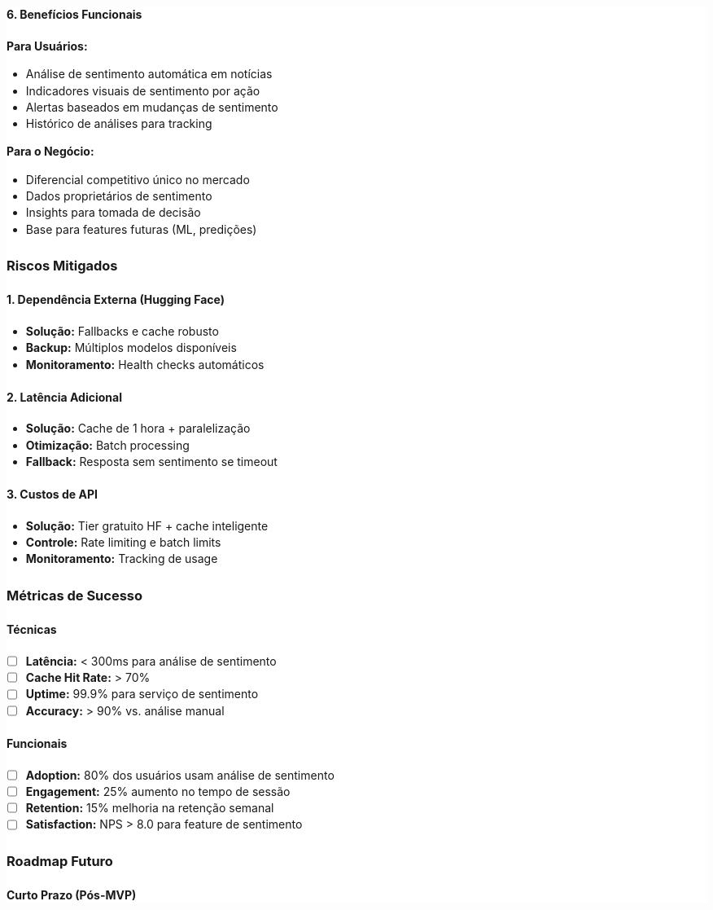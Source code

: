 #### 6. **Benefícios Funcionais**

**Para Usuários:**

- Análise de sentimento automática em notícias
- Indicadores visuais de sentimento por ação
- Alertas baseados em mudanças de sentimento
- Histórico de análises para tracking

**Para o Negócio:**

- Diferencial competitivo único no mercado
- Dados proprietários de sentimento
- Insights para tomada de decisão
- Base para features futuras (ML, predições)

### Riscos Mitigados

#### 1. **Dependência Externa (Hugging Face)**

- **Solução:** Fallbacks e cache robusto
- **Backup:** Múltiplos modelos disponíveis
- **Monitoramento:** Health checks automáticos

#### 2. **Latência Adicional**

- **Solução:** Cache de 1 hora + paralelização
- **Otimização:** Batch processing
- **Fallback:** Resposta sem sentimento se timeout

#### 3. **Custos de API**

- **Solução:** Tier gratuito HF + cache inteligente
- **Controle:** Rate limiting e batch limits
- **Monitoramento:** Tracking de usage

### Métricas de Sucesso

#### Técnicas

- [ ] **Latência:** < 300ms para análise de sentimento
- [ ] **Cache Hit Rate:** > 70%
- [ ] **Uptime:** 99.9% para serviço de sentimento
- [ ] **Accuracy:** > 90% vs. análise manual

#### Funcionais

- [ ] **Adoption:** 80% dos usuários usam análise de sentimento
- [ ] **Engagement:** 25% aumento no tempo de sessão
- [ ] **Retention:** 15% melhoria na retenção semanal
- [ ] **Satisfaction:** NPS > 8.0 para feature de sentimento

### Roadmap Futuro

#### Curto Prazo (Pós-MVP)
